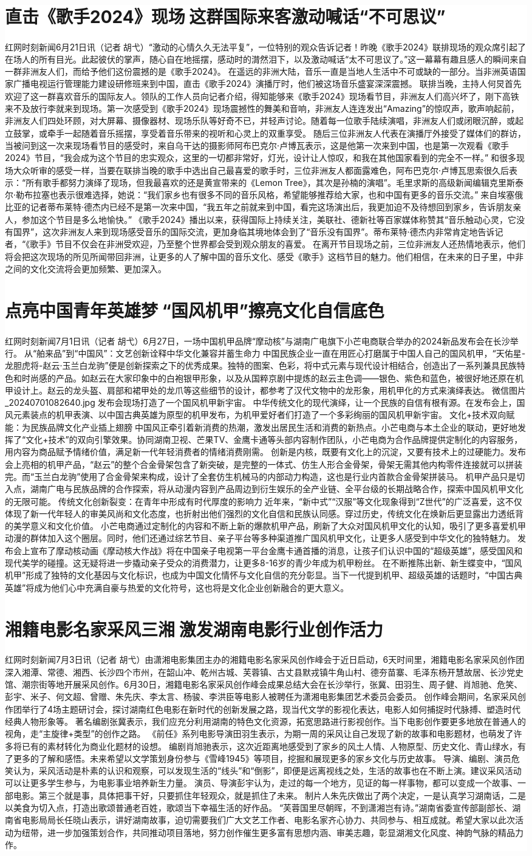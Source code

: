 直击《歌手2024》现场 这群国际来客激动喊话“不可思议”
=============================

红网时刻新闻6月21日讯（记者 胡弋）“激动的心情久久无法平复”，一位特别的观众告诉记者！昨晚《歌手2024》联排现场的观众席引起了在场人的所有目光。此起彼伏的掌声，随心自在地摇摆，感动时的潸然泪下，以及激动喊话“太不可思议了。”这一幕幕有趣且感人的瞬间来自一群非洲友人们，而给予他们这份震撼的是《歌手2024》。 在遥远的非洲大陆，音乐一直是当地人生活中不可或缺的一部分。当非洲英语国家广播电视运行管理能力建设研修班来到中国，直击《歌手2024》演播厅时，他们被这场音乐盛宴深深震撼。 联排当晚，主持人何炅首先欢迎了这一群喜欢音乐的国际友人。领队的工作人员向记者介绍，得知能够来《歌手2024》现场看节目，非洲友人们高兴坏了，刚下高铁来不及放行李就来到现场。第一次感受到《歌手2024》现场震撼性的舞美和音响，非洲友人连连发出“Amazing”的惊叹声，歌声响起前，非洲友人们四处环顾，对大屏幕、摄像器材、现场乐队等好奇不已，并轻声讨论。随着每一位歌手陆续演唱，非洲友人们或闭眼沉醉，或起立鼓掌，或牵手一起随着音乐摇摆，享受着音乐带来的视听和心灵上的双重享受。 随后三位非洲友人代表在演播厅外接受了媒体们的群访，当被问到这一次来现场看节目的感受时，来自乌干达的摄影师阿布巴克尔·卢博瓦表示，这是他第一次来到中国，也是第一次观看《歌手2024》节目，“我会成为这个节目的忠实观众，这里的一切都非常好，灯光，设计让人惊叹，和我在其他国家看到的完全不一样。” 和很多现场大众听审的感受一样，当要在联排当晚的歌手中选出自己最喜爱的歌手时，三位非洲友人都面露难色，阿布巴克尔·卢博瓦思索很久后表示：“所有歌手都努力演绎了现场，但我最喜欢的还是黄宣带来的《Lemon Tree》，其次是孙楠的演唱”。毛里求斯的高级新闻编辑克里斯泰尔·勒布拉塞也表示很难选择，她说：“我们家乡也有很多不同的音乐风格，希望能够推荐给大家，也和中国有更多的音乐交流。” 来自埃塞俄比亚的记者蒂布莱特·德杰内已经不是第一次来中国，“我五年之前就来到中国，看完这场演出后，我更加迫不及待想回到家乡，告诉朋友亲人，参加这个节目是多么地愉快。” 《歌手2024》播出以来，获得国际上持续关注，美联社、德新社等百家媒体称赞其“音乐触动心灵，它没有国界”，这次非洲友人来到现场感受音乐的国际交流，更加身临其境地体会到了“音乐没有国界”。蒂布莱特·德杰内非常肯定地告诉记者，“《歌手》节目不仅会在非洲受欢迎，乃至整个世界都会受到观众朋友的喜爱。 在离开节目现场之前，三位非洲友人还热情地表示，他们将会把这次现场的所见所闻带回非洲，让更多的人了解中国的音乐文化、感受《歌手》这档节目的魅力。他们相信，在未来的日子里，中非之间的文化交流将会更加频繁、更加深入。

点亮中国青年英雄梦 “国风机甲”擦亮文化自信底色
========================

红网时刻新闻7月1日讯（记者 胡弋）6月27日，一场中国机甲品牌“摩动核”与湖南广电旗下小芒电商联合举办的2024新品发布会在长沙举行。 从“舶来品”到“中国风”：文艺创新诠释中华文化兼容并蓄生命力 中国民族企业一直在用匠心打磨属于中国人自己的国风机甲，“天佑星-龙胆虎将-赵云·玉兰白龙驹”便是创新探索之下的优秀成果。独特的图案、色彩，将中式元素与现代设计相结合，创造出了一系列兼具民族特色和时尚感的产品。如赵云在大家印象中的白袍银甲形象，以及从国粹京剧中提炼的赵云主色调——银色、紫色和蓝色，被很好地还原在机甲设计上。赵云的龙头盔、肩部和裙甲处的龙爪等这些细节的设计，都参考了汉代文物中的龙形象，用机甲化的方式来演绎表达。 微信图片\_20240701082640.jpg 发布会现场打造了一个国风机甲新宇宙。 中华传统文化的现代演绎，让一个民族的自信有根有源。在发布会上，国风元素装点的机甲表演、以中国古典英雄为原型的机甲发布，为机甲爱好者们打造了一个多彩绚丽的国风机甲新宇宙。 文化+技术双向赋能：为民族品牌文化产业插上翅膀 中国风正牵引着新消费的热潮，激发出居民生活和消费的新热点。小芒电商与本土企业的联动，更好地发挥了“文化+技术”的双向引擎效果。协同湖南卫视、芒果TV、金鹰卡通等头部内容制作团队，小芒电商为合作品牌提供定制化的内容服务，用内容为商品赋予情绪价值，满足新一代年轻消费者的情绪消费刚需。 创新是内核，既要有文化上的沉淀，又要有技术上的过硬能力。发布会上亮相的机甲产品，“赵云”的整个合金骨架包含了新突破，是完整的一体式、仿生人形合金骨架，骨架无需其他内构零件连接就可以拼装完。而“玉兰白龙驹”使用了合金骨架来构成，设计了全套仿生机械马的内部动力构造，这也是行业内首款合金骨架拼装马。 机甲产品只是切入点，湖南广电与民族品牌的合作探索，将从动漫内容到产品周边到衍生娱乐的全产业链、全平台级的长期战略合作，探索中国风机甲文化的无限可能。 传统文化创新裂变：在青年中形成有时代厚度的影响力 近年来，“新中式”“汉服”等文化现象得到“Z世代”的广泛喜爱，这不仅体现了新一代年轻人的审美风尚和文化态度，也折射出他们强烈的文化自信和民族认同感。穿过历史，传统文化在焕新后更显露出力透纸背的美学意义和文化价值。 小芒电商通过定制化的内容和不断上新的爆款机甲产品，刷新了大众对国风机甲文化的认知，吸引了更多喜爱机甲动漫的群体加入这个圈层。同时，他们还通过综艺节目、亲子平台等多种渠道推广国风机甲文化，让更多人感受到中华文化的独特魅力。 发布会上宣布了摩动核动画《摩动核大作战》将在中国亲子电视第一平台金鹰卡通首播的消息，让孩子们认识中国的“超级英雄”，感受国风和现代美学的碰撞。这无疑将进一步撬动亲子受众的消费潜力，让更多8-16岁的青少年成为机甲粉丝。 在不断推陈出新、新生蝶变中，“国风机甲”形成了独特的文化基因与文化标识，也成为中国文化情怀与文化自信的充分彰显。当下一代提到机甲、超级英雄的话题时，“中国古典英雄”将成为他们心中充满自豪与热爱的文化符号，这也将是文化企业创新融合的更大意义。

湘籍电影名家采风三湘 激发湖南电影行业创作活力
=======================

红网时刻新闻7月3日讯（记者 胡弋）由潇湘电影集团主办的湘籍电影名家采风创作峰会于近日启动，6天时间里，湘籍电影名家采风创作团深入湘潭、常德、湘西、长沙四个市州，在韶山冲、乾州古城、芙蓉镇、古丈县默戎镇牛角山村、德夯苗寨、毛泽东杨开慧故居、长沙党史馆、潮宗街等地开展采风创作。6月30日，湘籍电影名家采风创作峰会成果总结大会在长沙举行，张冀、田羽生、周子健、肖旭驰、危笑、彭宇、米子、何文超、曾赠、朱先庆、李太言、杨骏、李洪臣等电影人被聘任为潇湘电影集团艺术委员会委员。 创作峰会期间，名家采风创作团举行了4场主题研讨会，探讨湖南红色电影在新时代的创新发展之路，现当代文学的影视化表达，电影人如何捕捉时代脉搏、塑造时代经典人物形象等。 著名编剧张冀表示，我们应充分利用湖南的特色文化资源，拓宽思路进行影视创作。当下电影创作要更多地放在普通人的视角，走“主旋律+类型”的创作之路。 《前任》系列电影导演田羽生表示，为期一周的采风让自己发现了新的故事和电影题材，也萌发了许多将已有的素材转化为商业化题材的设想。 编剧肖旭驰表示，这次近距离地感受到了家乡的风土人情、人物原型、历史文化、青山绿水，有了更多的了解和感悟。未来希望以文学策划身份参与《雪峰1945》等项目，挖掘和展现更多的家乡文化与历史故事。 导演、编剧、演员危笑认为，采风活动是朴素的认识和观察，可以发现生活的“线头”和“倒影”，即便是远离视线之处，生活的故事也在不断上演。建议采风活动可以让更多学生参与，为电影事业培养新生力量。 演员、导演彭宇认为，走过的每一个地方，见证的每一样事物，都可以变成一个故事、一部电影。第三个就是事，具体把事干好，只要抓住年轻观众，就是抓住了未来。 制片人朱先庆做出了两个决定，一是认真学习湖南话，二是以美食为切入点，打造出歌颂普通老百姓，歌颂当下幸福生活的好作品。 “芙蓉国里尽朝晖，不到潇湘岂有诗。”湖南省委宣传部副部长、湖南省电影局局长任晓山表示，讲好湖南故事，迫切需要我们广大文艺工作者、电影名家齐心协力、共同参与、相互成就。希望大家以此次活动为纽带，进一步加强策划合作，共同推动项目落地，努力创作催生更多富有思想内涵、审美志趣，彰显湖湘文化风度、神韵气脉的精品力作。
